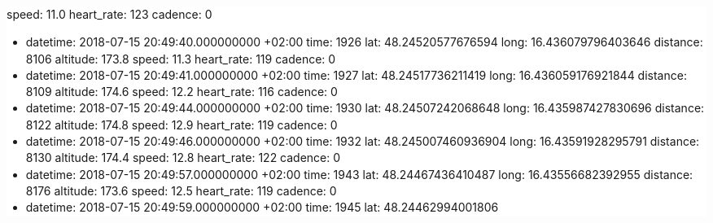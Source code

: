   speed: 11.0
  heart_rate: 123
  cadence: 0
- datetime: 2018-07-15 20:49:40.000000000 +02:00
  time: 1926
  lat: 48.24520577676594
  long: 16.436079796403646
  distance: 8106
  altitude: 173.8
  speed: 11.3
  heart_rate: 119
  cadence: 0
- datetime: 2018-07-15 20:49:41.000000000 +02:00
  time: 1927
  lat: 48.24517736211419
  long: 16.436059176921844
  distance: 8109
  altitude: 174.6
  speed: 12.2
  heart_rate: 116
  cadence: 0
- datetime: 2018-07-15 20:49:44.000000000 +02:00
  time: 1930
  lat: 48.24507242068648
  long: 16.435987427830696
  distance: 8122
  altitude: 174.8
  speed: 12.9
  heart_rate: 119
  cadence: 0
- datetime: 2018-07-15 20:49:46.000000000 +02:00
  time: 1932
  lat: 48.245007460936904
  long: 16.43591928295791
  distance: 8130
  altitude: 174.4
  speed: 12.8
  heart_rate: 122
  cadence: 0
- datetime: 2018-07-15 20:49:57.000000000 +02:00
  time: 1943
  lat: 48.24467436410487
  long: 16.43556682392955
  distance: 8176
  altitude: 173.6
  speed: 12.5
  heart_rate: 119
  cadence: 0
- datetime: 2018-07-15 20:49:59.000000000 +02:00
  time: 1945
  lat: 48.24462994001806
